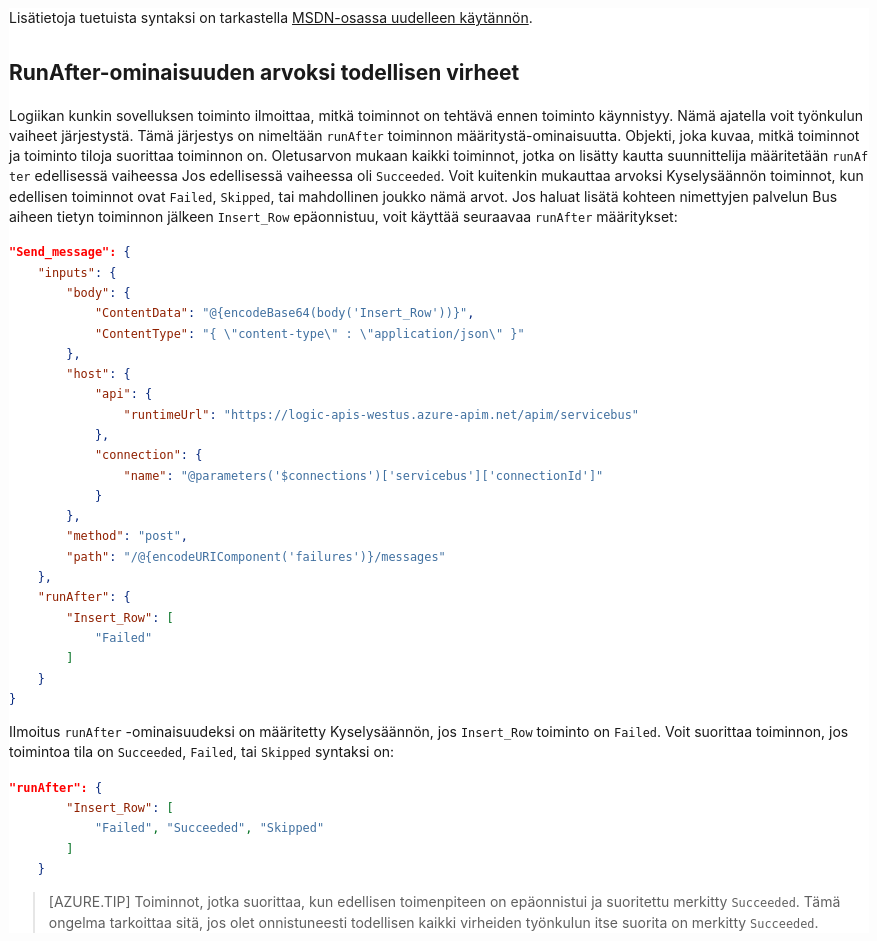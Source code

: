 
Lisätietoja tuetuista syntaksi on tarkastella [MSDN-osassa uudelleen käytännön][retryPolicyMSDN].

## <a name="runafter-property-to-catch-failures"></a>RunAfter-ominaisuuden arvoksi todellisen virheet

Logiikan kunkin sovelluksen toiminto ilmoittaa, mitkä toiminnot on tehtävä ennen toiminto käynnistyy.  Nämä ajatella voit työnkulun vaiheet järjestystä.  Tämä järjestys on nimeltään `runAfter` toiminnon määritystä-ominaisuutta.  Objekti, joka kuvaa, mitkä toiminnot ja toiminto tiloja suorittaa toiminnon on.  Oletusarvon mukaan kaikki toiminnot, jotka on lisätty kautta suunnittelija määritetään `runAfter` edellisessä vaiheessa Jos edellisessä vaiheessa oli `Succeeded`.  Voit kuitenkin mukauttaa arvoksi Kyselysäännön toiminnot, kun edellisen toiminnot ovat `Failed`, `Skipped`, tai mahdollinen joukko nämä arvot.  Jos haluat lisätä kohteen nimettyjen palvelun Bus aiheen tietyn toiminnon jälkeen `Insert_Row` epäonnistuu, voit käyttää seuraavaa `runAfter` määritykset:

```json
"Send_message": {
    "inputs": {
        "body": {
            "ContentData": "@{encodeBase64(body('Insert_Row'))}",
            "ContentType": "{ \"content-type\" : \"application/json\" }"
        },
        "host": {
            "api": {
                "runtimeUrl": "https://logic-apis-westus.azure-apim.net/apim/servicebus"
            },
            "connection": {
                "name": "@parameters('$connections')['servicebus']['connectionId']"
            }
        },
        "method": "post",
        "path": "/@{encodeURIComponent('failures')}/messages"
    },
    "runAfter": {
        "Insert_Row": [
            "Failed"
        ]
    }
}
```

Ilmoitus `runAfter` -ominaisuudeksi on määritetty Kyselysäännön, jos `Insert_Row` toiminto on `Failed`.  Voit suorittaa toiminnon, jos toimintoa tila on `Succeeded`, `Failed`, tai `Skipped` syntaksi on:

```json
"runAfter": {
        "Insert_Row": [
            "Failed", "Succeeded", "Skipped"
        ]
    }
```

>[AZURE.TIP] Toiminnot, jotka suorittaa, kun edellisen toimenpiteen on epäonnistui ja suoritettu merkitty `Succeeded`.  Tämä ongelma tarkoittaa sitä, jos olet onnistuneesti todellisen kaikki virheiden työnkulun itse suorita on merkitty `Succeeded`.


[retryPolicyMSDN]: https://msdn.microsoft.com/library/azure/mt643939.aspx#Anchor_9